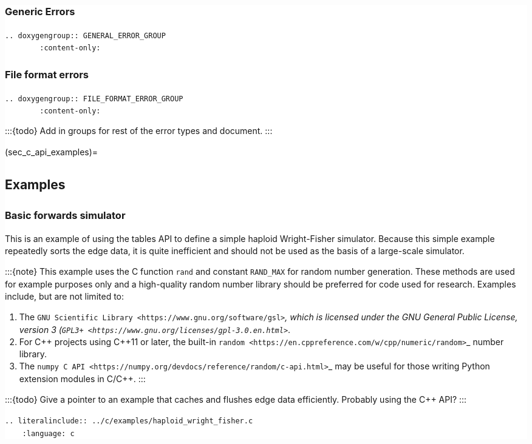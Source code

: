 ### Generic Errors

```{eval-rst}
.. doxygengroup:: GENERAL_ERROR_GROUP
        :content-only:
```

### File format errors

```{eval-rst}
.. doxygengroup:: FILE_FORMAT_ERROR_GROUP
        :content-only:
```

:::{todo}
Add in groups for rest of the error types and document.
:::


(sec_c_api_examples)=

## Examples


### Basic forwards simulator

This is an example of using the tables API to define a simple
haploid Wright-Fisher simulator. Because this simple example
repeatedly sorts the edge data, it is quite inefficient and
should not be used as the basis of a large-scale simulator.

:::{note}
This example uses the C function `rand` and constant
`RAND_MAX` for random number generation.  These methods
are used for example purposes only and a high-quality
random number library should be preferred for code
used for research.  Examples include, but are not
limited to:

1. The `GNU Scientific Library <https://www.gnu.org/software/gsl>`_,
   which is licensed under the GNU General Public License, version
   3 (`GPL3+ <https://www.gnu.org/licenses/gpl-3.0.en.html>`_.
2. For C++ projects using C++11 or later,
   the built-in `random <https://en.cppreference.com/w/cpp/numeric/random>`_
   number library.
3. The `numpy C API <https://numpy.org/devdocs/reference/random/c-api.html>`_
   may be useful for those writing Python extension modules in C/C++.
:::

:::{todo}
Give a pointer to an example that caches and flushes edge data efficiently.
Probably using the C++ API?
:::

```{eval-rst}
.. literalinclude:: ../c/examples/haploid_wright_fisher.c
    :language: c
```
